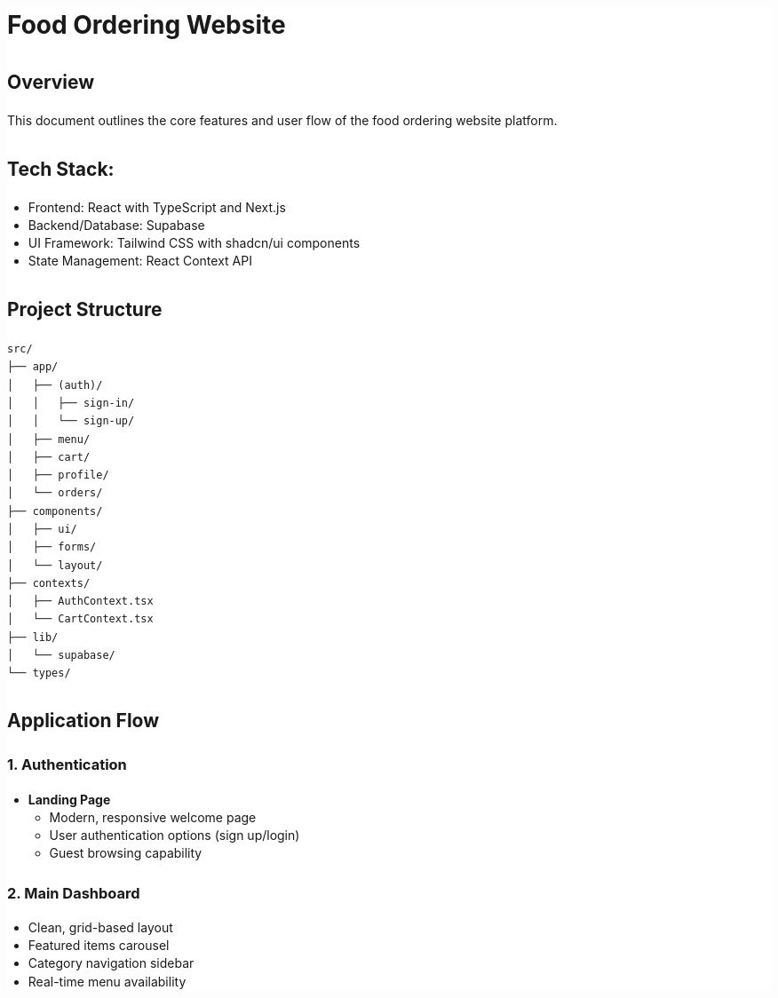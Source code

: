 # Food Ordering Website

## Overview
This document outlines the core features and user flow of the food ordering website platform.

## Tech Stack:
- Frontend: React with TypeScript and Next.js
- Backend/Database: Supabase
- UI Framework: Tailwind CSS with shadcn/ui components
- State Management: React Context API

## Project Structure
```
src/
├── app/
│   ├── (auth)/
│   │   ├── sign-in/
│   │   └── sign-up/
│   ├── menu/
│   ├── cart/
│   ├── profile/
│   └── orders/
├── components/
│   ├── ui/
│   ├── forms/
│   └── layout/
├── contexts/
│   ├── AuthContext.tsx
│   └── CartContext.tsx
├── lib/
│   └── supabase/
└── types/
```

## Application Flow

### 1. Authentication
- **Landing Page**
  - Modern, responsive welcome page
  - User authentication options (sign up/login)
  - Guest browsing capability

### 2. Main Dashboard
- Clean, grid-based layout
- Featured items carousel
- Category navigation sidebar
- Real-time menu availability
